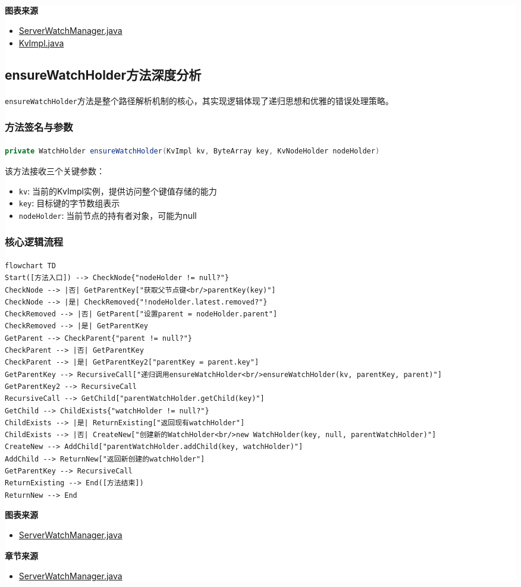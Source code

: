 **图表来源**
- [ServerWatchManager.java](file://server/src/main/java/com/github/dtprj/dongting/dtkv/server/ServerWatchManager.java#L527-L568)
- [KvImpl.java](file://server/src/main/java/com/github/dtprj/dongting/dtkv/server/KvImpl.java#L75-L88)

## ensureWatchHolder方法深度分析

`ensureWatchHolder`方法是整个路径解析机制的核心，其实现逻辑体现了递归思想和优雅的错误处理策略。

### 方法签名与参数

```java
private WatchHolder ensureWatchHolder(KvImpl kv, ByteArray key, KvNodeHolder nodeHolder)
```

该方法接收三个关键参数：
- `kv`: 当前的KvImpl实例，提供访问整个键值存储的能力
- `key`: 目标键的字节数组表示
- `nodeHolder`: 当前节点的持有者对象，可能为null

### 核心逻辑流程

```mermaid
flowchart TD
Start([方法入口]) --> CheckNode{"nodeHolder != null?"}
CheckNode --> |否| GetParentKey["获取父节点键<br/>parentKey(key)"]
CheckNode --> |是| CheckRemoved{"!nodeHolder.latest.removed?"}
CheckRemoved --> |否| GetParent["设置parent = nodeHolder.parent"]
CheckRemoved --> |是| GetParentKey
GetParent --> CheckParent{"parent != null?"}
CheckParent --> |否| GetParentKey
CheckParent --> |是| GetParentKey2["parentKey = parent.key"]
GetParentKey --> RecursiveCall["递归调用ensureWatchHolder<br/>ensureWatchHolder(kv, parentKey, parent)"]
GetParentKey2 --> RecursiveCall
RecursiveCall --> GetChild["parentWatchHolder.getChild(key)"]
GetChild --> ChildExists{"watchHolder != null?"}
ChildExists --> |是| ReturnExisting["返回现有watchHolder"]
ChildExists --> |否| CreateNew["创建新的WatchHolder<br/>new WatchHolder(key, null, parentWatchHolder)"]
CreateNew --> AddChild["parentWatchHolder.addChild(key, watchHolder)"]
AddChild --> ReturnNew["返回新创建的watchHolder"]
GetParentKey --> RecursiveCall
ReturnExisting --> End([方法结束])
ReturnNew --> End
```

**图表来源**
- [ServerWatchManager.java](file://server/src/main/java/com/github/dtprj/dongting/dtkv/server/ServerWatchManager.java#L527-L568)

**章节来源**
- [ServerWatchManager.java](file://server/src/main/java/com/github/dtprj/dongting/dtkv/server/ServerWatchManager.java#L527-L568)
